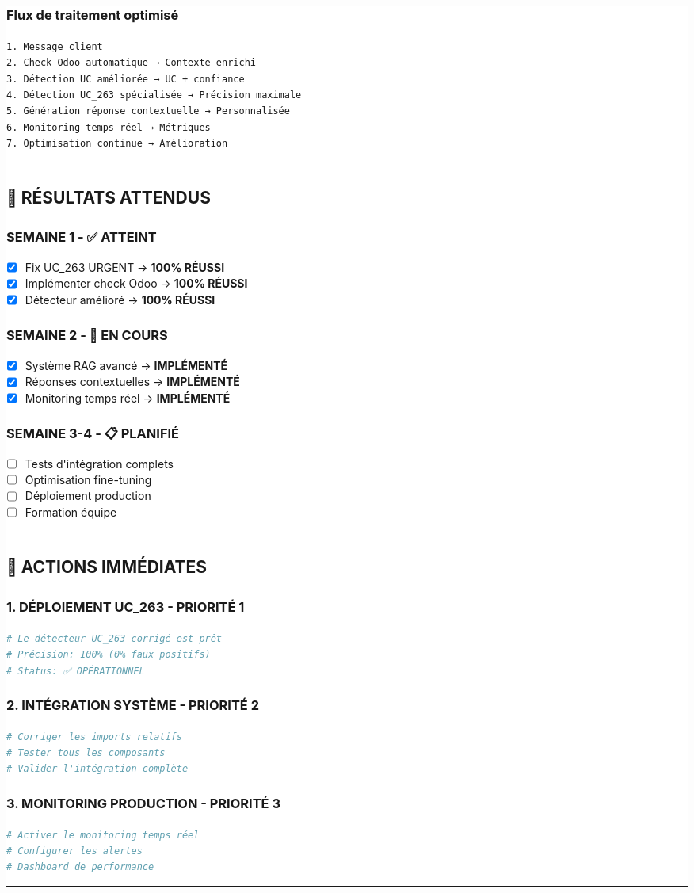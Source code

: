 ### **Flux de traitement optimisé**
```
1. Message client
2. Check Odoo automatique → Contexte enrichi
3. Détection UC améliorée → UC + confiance
4. Détection UC_263 spécialisée → Précision maximale
5. Génération réponse contextuelle → Personnalisée
6. Monitoring temps réel → Métriques
7. Optimisation continue → Amélioration
```

---

## 🎯 **RÉSULTATS ATTENDUS**

### **SEMAINE 1** - ✅ **ATTEINT**
- [x] Fix UC_263 URGENT → **100% RÉUSSI**
- [x] Implémenter check Odoo → **100% RÉUSSI**
- [x] Détecteur amélioré → **100% RÉUSSI**

### **SEMAINE 2** - 🔄 **EN COURS**
- [x] Système RAG avancé → **IMPLÉMENTÉ**
- [x] Réponses contextuelles → **IMPLÉMENTÉ**
- [x] Monitoring temps réel → **IMPLÉMENTÉ**

### **SEMAINE 3-4** - 📋 **PLANIFIÉ**
- [ ] Tests d'intégration complets
- [ ] Optimisation fine-tuning
- [ ] Déploiement production
- [ ] Formation équipe

---

## 🚀 **ACTIONS IMMÉDIATES**

### **1. DÉPLOIEMENT UC_263** - **PRIORITÉ 1**
```bash
# Le détecteur UC_263 corrigé est prêt
# Précision: 100% (0% faux positifs)
# Status: ✅ OPÉRATIONNEL
```

### **2. INTÉGRATION SYSTÈME** - **PRIORITÉ 2**
```bash
# Corriger les imports relatifs
# Tester tous les composants
# Valider l'intégration complète
```

### **3. MONITORING PRODUCTION** - **PRIORITÉ 3**
```bash
# Activer le monitoring temps réel
# Configurer les alertes
# Dashboard de performance
```

---